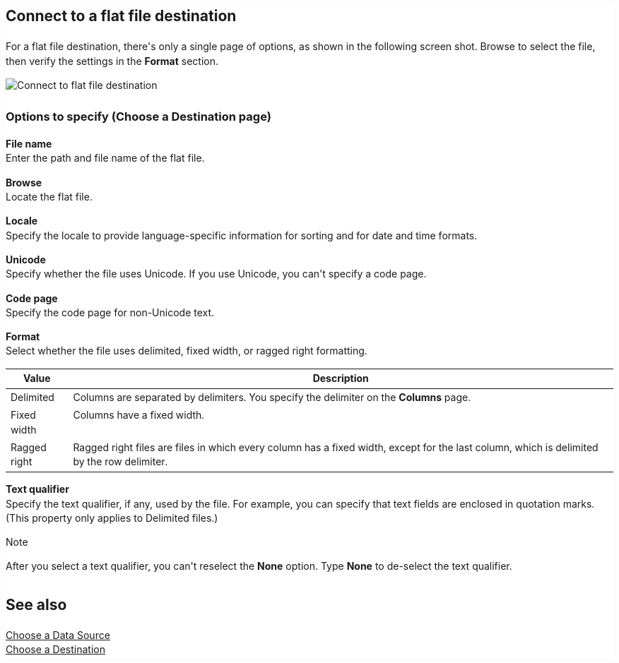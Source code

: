 ## Connect to a flat file destination
For a flat file destination, there's only a single page of options, as shown in the following screen shot. Browse to select the file, then verify the settings in the **Format** section.

![Connect to flat file destination](../../integration-services/import-export-data/media/connect-to-flat-file-destination.jpg)

### Options to specify (**Choose a Destination** page)

 **File name**  
 Enter the path and file name of the flat file.  
  
 **Browse**  
 Locate the flat file.  
  
 **Locale**  
 Specify the locale to provide language-specific information for sorting and for date and time formats.  
  
 **Unicode**  
 Specify whether the file uses Unicode. If you use Unicode, you can't specify a code page.  
  
 **Code page**  
 Specify the code page for non-Unicode text.  
  
 **Format**  
 Select whether the file uses delimited, fixed width, or ragged right formatting.  
  
|Value|Description|  
|-----------|-----------------|  
|Delimited|Columns are separated by delimiters. You specify the delimiter on the **Columns** page.|  
|Fixed width|Columns have a fixed width.|  
|Ragged right|Ragged right files are files in which every column has a fixed width, except for the last column, which is delimited by the row delimiter.|  
  
 **Text qualifier**  
 Specify the text qualifier, if any, used by the file. For example, you can specify that text fields are enclosed in quotation marks. (This property only applies to Delimited files.) 
  
> [!NOTE] 
> After you select a text qualifier, you can't reselect the **None** option. Type **None** to de-select the text qualifier.  

## See also
[Choose a Data Source](../../integration-services/import-export-data/choose-a-data-source-sql-server-import-and-export-wizard.md)  
[Choose a Destination](../../integration-services/import-export-data/choose-a-destination-sql-server-import-and-export-wizard.md)